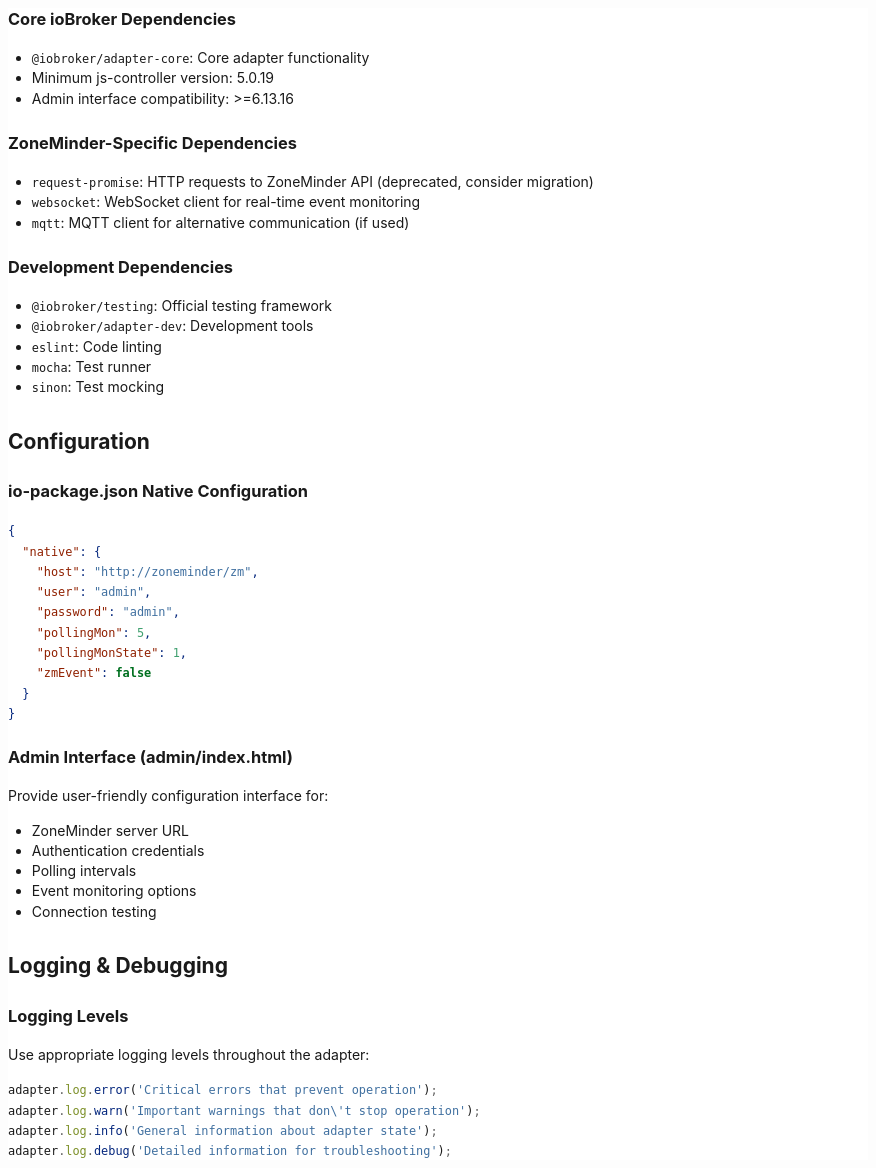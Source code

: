 ### Core ioBroker Dependencies
- `@iobroker/adapter-core`: Core adapter functionality
- Minimum js-controller version: 5.0.19
- Admin interface compatibility: >=6.13.16

### ZoneMinder-Specific Dependencies
- `request-promise`: HTTP requests to ZoneMinder API (deprecated, consider migration)
- `websocket`: WebSocket client for real-time event monitoring
- `mqtt`: MQTT client for alternative communication (if used)

### Development Dependencies
- `@iobroker/testing`: Official testing framework
- `@iobroker/adapter-dev`: Development tools
- `eslint`: Code linting
- `mocha`: Test runner
- `sinon`: Test mocking

## Configuration

### io-package.json Native Configuration
```json
{
  "native": {
    "host": "http://zoneminder/zm",
    "user": "admin",
    "password": "admin",
    "pollingMon": 5,
    "pollingMonState": 1,
    "zmEvent": false
  }
}
```

### Admin Interface (admin/index.html)
Provide user-friendly configuration interface for:
- ZoneMinder server URL
- Authentication credentials
- Polling intervals
- Event monitoring options
- Connection testing

## Logging & Debugging

### Logging Levels
Use appropriate logging levels throughout the adapter:

```javascript
adapter.log.error('Critical errors that prevent operation');
adapter.log.warn('Important warnings that don\'t stop operation');
adapter.log.info('General information about adapter state');
adapter.log.debug('Detailed information for troubleshooting');
```
